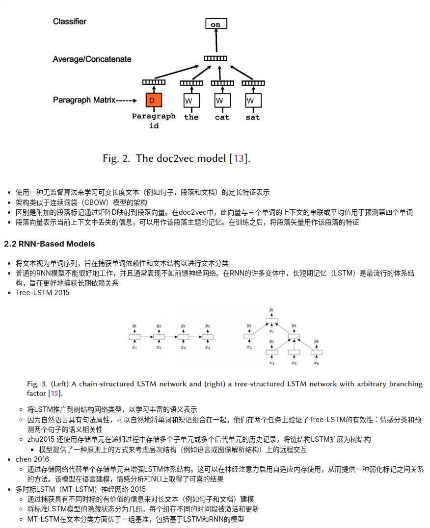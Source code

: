   ![](../../images/d0001/11304341723203123417.png)
  - 使用一种无​​监督算法来学习可变长度文本（例如句子，段落和文档）的定长特征表示
  - 架构类似于连续词袋（CBOW）模型的架构
  - 区别是附加的段落标记通过矩阵D映射到段落向量。在doc2vec中，此向量与三个单词的上下文的串联或平均值用于预测第四个单词
  - 段落向量表示当前上下文中丢失的信息，可以用作该段落主题的记忆。在训练之后，将段落矢量用作该段落的特征


### 2.2 RNN-Based Models
- 将文本视为单词序列，旨在捕获单词依赖性和文本结构以进行文本分类
- 普通的RNN模型不能很好地工作，并且通常表现不如前馈神经网络。在RNN的许多变体中，长短期记忆（LSTM）是最流行的体系结构，旨在更好地捕获长期依赖关系
- Tree-LSTM 2015
  ![](../../images/d0001/11304001723203170017.png)
    - 将LSTM推广到树结构网络类型，以学习丰富的语义表示
    - 因为自然语言具有句法属性，可以自然地将单词和短语组合在一起。他们在两个任务上验证了Tree-LSTM的有效性：情感分类和预测两个句子的语义相关性
    - zhu2015 还使用存储单元在递归过程中存储多个子单元或多个后代单元的历史记录，将链结构LSTM扩展为树结构
      - 模型提供了一种原则上的方式来考虑层次结构（例如语言或图像解析结构）上的远程交互
- chen 2016 
  - 通过存储网络代替单个存储单元来增强LSTM体系结构。这可以在神经注意力启用自适应内存使用，从而提供一种弱化标记之间关系的方法。该模型在语言建模，情感分析和NLI上取得了可喜的结果
- 多时标LSTM（MT-LSTM）神经网络 2015
  - 通过捕获具有不同时标的有价值的信息来对长文本（例如句子和文档）建模
  - 将标准LSTM模型的隐藏状态分为几组。每个组在不同的时间段被激活和更新
  - MT-LSTM在文本分类方面优于一组基准，包括基于LSTM和RNN的模型
